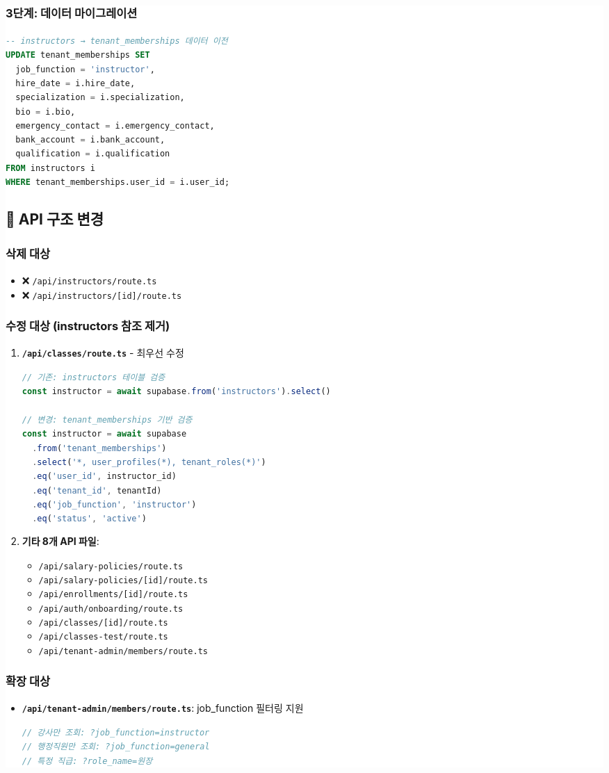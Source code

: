 ### 3단계: 데이터 마이그레이션
```sql
-- instructors → tenant_memberships 데이터 이전
UPDATE tenant_memberships SET
  job_function = 'instructor',
  hire_date = i.hire_date,
  specialization = i.specialization,
  bio = i.bio,
  emergency_contact = i.emergency_contact,
  bank_account = i.bank_account,
  qualification = i.qualification
FROM instructors i
WHERE tenant_memberships.user_id = i.user_id;
```

## 📁 API 구조 변경

### 삭제 대상
- ❌ `/api/instructors/route.ts`
- ❌ `/api/instructors/[id]/route.ts`

### 수정 대상 (instructors 참조 제거)
1. **`/api/classes/route.ts`** - 최우선 수정
   ```typescript
   // 기존: instructors 테이블 검증
   const instructor = await supabase.from('instructors').select()
   
   // 변경: tenant_memberships 기반 검증
   const instructor = await supabase
     .from('tenant_memberships')
     .select('*, user_profiles(*), tenant_roles(*)')
     .eq('user_id', instructor_id)
     .eq('tenant_id', tenantId)
     .eq('job_function', 'instructor')
     .eq('status', 'active')
   ```

2. **기타 8개 API 파일**:
   - `/api/salary-policies/route.ts`
   - `/api/salary-policies/[id]/route.ts`
   - `/api/enrollments/[id]/route.ts`
   - `/api/auth/onboarding/route.ts`
   - `/api/classes/[id]/route.ts`
   - `/api/classes-test/route.ts`
   - `/api/tenant-admin/members/route.ts`

### 확장 대상
- **`/api/tenant-admin/members/route.ts`**: job_function 필터링 지원
  ```typescript
  // 강사만 조회: ?job_function=instructor
  // 행정직원만 조회: ?job_function=general
  // 특정 직급: ?role_name=원장
  ```
